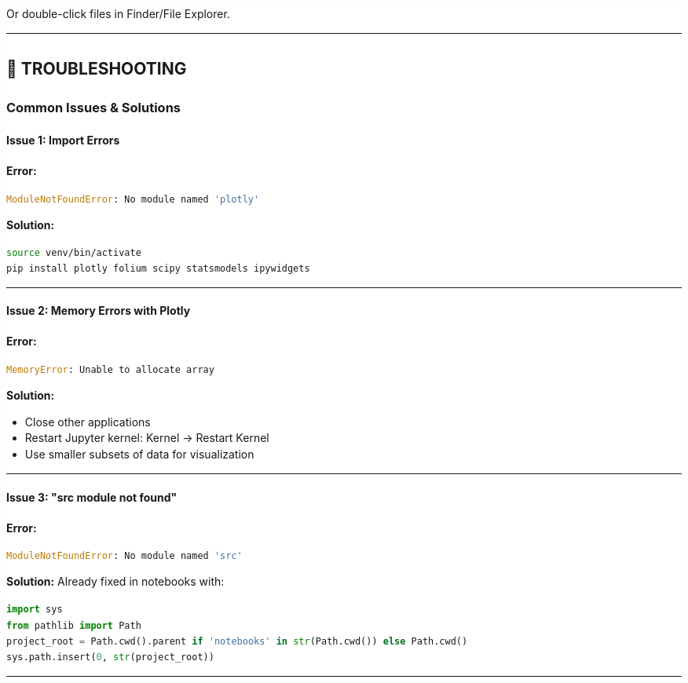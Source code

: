 Or double-click files in Finder/File Explorer.

---

## 🔧 TROUBLESHOOTING

### **Common Issues & Solutions**

#### **Issue 1: Import Errors**

**Error:**

```python
ModuleNotFoundError: No module named 'plotly'
```

**Solution:**

```bash
source venv/bin/activate
pip install plotly folium scipy statsmodels ipywidgets
```

---

#### **Issue 2: Memory Errors with Plotly**

**Error:**

```python
MemoryError: Unable to allocate array
```

**Solution:**

- Close other applications
- Restart Jupyter kernel: Kernel → Restart Kernel
- Use smaller subsets of data for visualization

---

#### **Issue 3: "src module not found"**

**Error:**

```python
ModuleNotFoundError: No module named 'src'
```

**Solution:**
Already fixed in notebooks with:

```python
import sys
from pathlib import Path
project_root = Path.cwd().parent if 'notebooks' in str(Path.cwd()) else Path.cwd()
sys.path.insert(0, str(project_root))
```

---